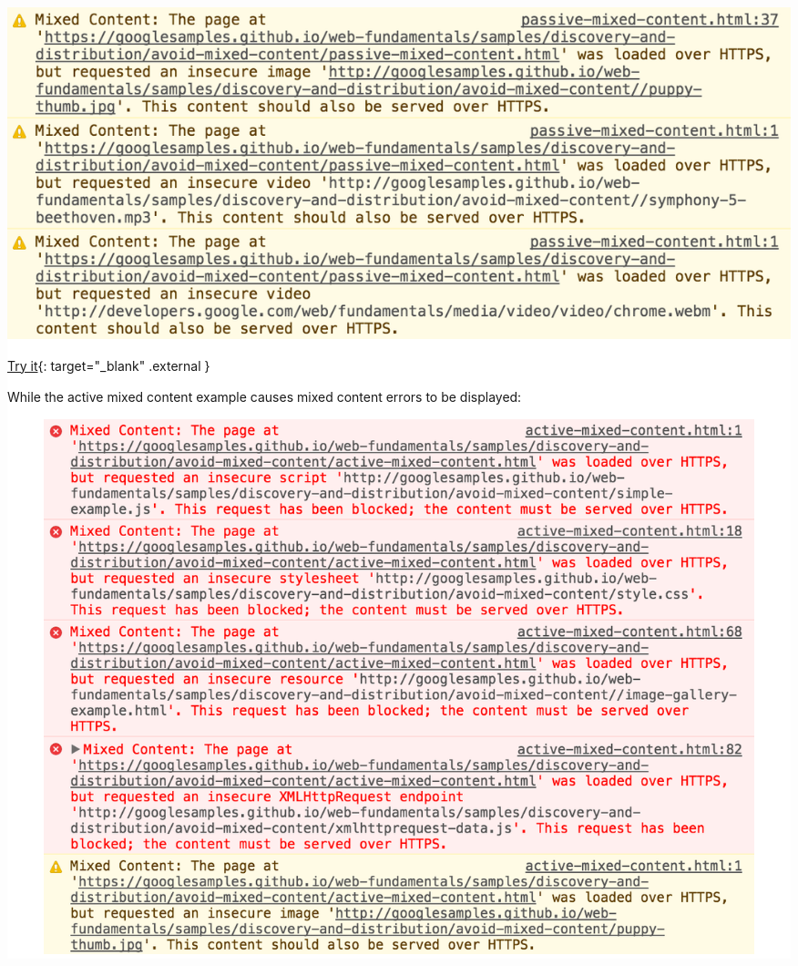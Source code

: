   <img src="imgs/passive-mixed-content-warnings.png" alt="Mixed Content: The page was loaded over HTTPS, but requested an insecure video. This content should also be served over HTTPS.">
</figure>

[Try it](https://googlesamples.github.io/web-fundamentals/fundamentals/security/prevent-mixed-content/passive-mixed-content.html){: target="_blank" .external }

While the active mixed content example causes mixed content errors to be
displayed:

<figure>
  <img src="imgs/active-mixed-content-errors.png" alt="Mixed Content: The page was loaded over HTTPS, but requested an insecure resource. This request has been blocked; the content must be served over HTTPS.">
</figure>
